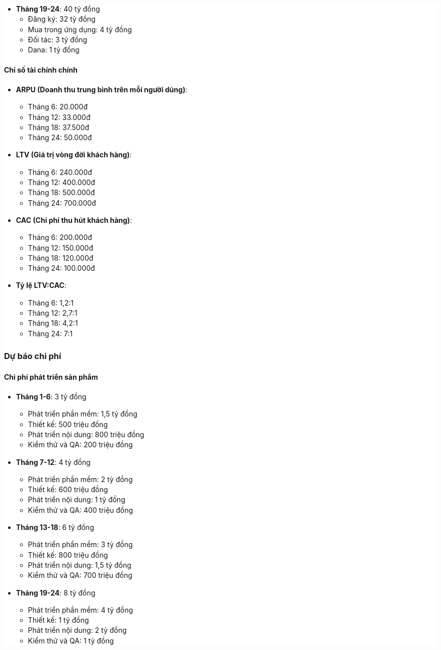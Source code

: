 - **Tháng 19-24**: 40 tỷ đồng
  - Đăng ký: 32 tỷ đồng
  - Mua trong ứng dụng: 4 tỷ đồng
  - Đối tác: 3 tỷ đồng
  - Dana: 1 tỷ đồng

#### Chỉ số tài chính chính

- **ARPU (Doanh thu trung bình trên mỗi người dùng)**:
  - Tháng 6: 20.000đ
  - Tháng 12: 33.000đ
  - Tháng 18: 37.500đ
  - Tháng 24: 50.000đ

- **LTV (Giá trị vòng đời khách hàng)**:
  - Tháng 6: 240.000đ
  - Tháng 12: 400.000đ
  - Tháng 18: 500.000đ
  - Tháng 24: 700.000đ

- **CAC (Chi phí thu hút khách hàng)**:
  - Tháng 6: 200.000đ
  - Tháng 12: 150.000đ
  - Tháng 18: 120.000đ
  - Tháng 24: 100.000đ

- **Tỷ lệ LTV:CAC**:
  - Tháng 6: 1,2:1
  - Tháng 12: 2,7:1
  - Tháng 18: 4,2:1
  - Tháng 24: 7:1

### Dự báo chi phí

#### Chi phí phát triển sản phẩm

- **Tháng 1-6**: 3 tỷ đồng
  - Phát triển phần mềm: 1,5 tỷ đồng
  - Thiết kế: 500 triệu đồng
  - Phát triển nội dung: 800 triệu đồng
  - Kiểm thử và QA: 200 triệu đồng

- **Tháng 7-12**: 4 tỷ đồng
  - Phát triển phần mềm: 2 tỷ đồng
  - Thiết kế: 600 triệu đồng
  - Phát triển nội dung: 1 tỷ đồng
  - Kiểm thử và QA: 400 triệu đồng

- **Tháng 13-18**: 6 tỷ đồng
  - Phát triển phần mềm: 3 tỷ đồng
  - Thiết kế: 800 triệu đồng
  - Phát triển nội dung: 1,5 tỷ đồng
  - Kiểm thử và QA: 700 triệu đồng

- **Tháng 19-24**: 8 tỷ đồng
  - Phát triển phần mềm: 4 tỷ đồng
  - Thiết kế: 1 tỷ đồng
  - Phát triển nội dung: 2 tỷ đồng
  - Kiểm thử và QA: 1 tỷ đồng
